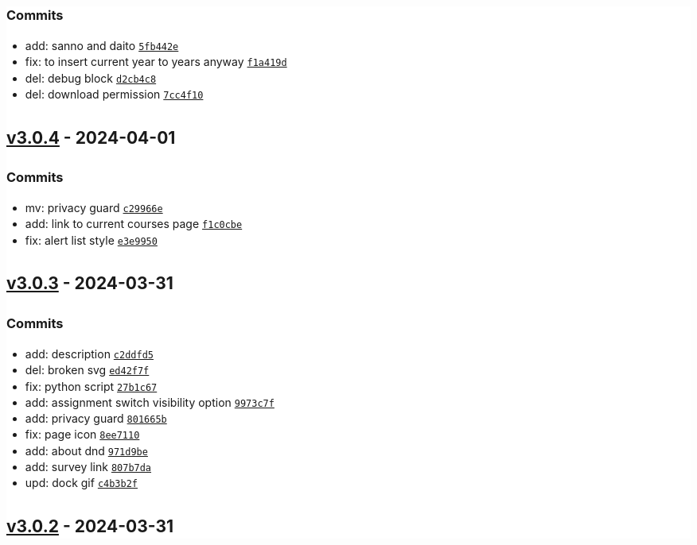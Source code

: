 ### Commits

- add: sanno and daito [`5fb442e`](https://github.com/HotariTobu/manaba-plus/commit/5fb442e07e6e11e6927d16b9270be47f93de80a8)
- fix: to insert current year to years anyway [`f1a419d`](https://github.com/HotariTobu/manaba-plus/commit/f1a419dcca62bacae62b288d25b18d9fae5aefa9)
- del: debug block [`d2cb4c8`](https://github.com/HotariTobu/manaba-plus/commit/d2cb4c833928ca4c60eecc62b49bf3ae5b07d957)
- del: download permission [`7cc4f10`](https://github.com/HotariTobu/manaba-plus/commit/7cc4f10408046c5ebe99c90e7170c06b424fc188)

## [v3.0.4](https://github.com/HotariTobu/manaba-plus/compare/v3.0.3...v3.0.4) - 2024-04-01

### Commits

- mv: privacy guard [`c29966e`](https://github.com/HotariTobu/manaba-plus/commit/c29966e9d91b15d0f1e1ab71f906af824893884a)
- add: link to current courses page [`f1c0cbe`](https://github.com/HotariTobu/manaba-plus/commit/f1c0cbec9f1d8d0f2174d68e92cc8c96c9896478)
- fix: alert list style [`e3e9950`](https://github.com/HotariTobu/manaba-plus/commit/e3e9950f131572c174a69a09d7881f4e270f81b7)

## [v3.0.3](https://github.com/HotariTobu/manaba-plus/compare/v3.0.2...v3.0.3) - 2024-03-31

### Commits

- add: description [`c2ddfd5`](https://github.com/HotariTobu/manaba-plus/commit/c2ddfd52e09dbbae2cc56745e768ad95718b0e17)
- del: broken svg [`ed42f7f`](https://github.com/HotariTobu/manaba-plus/commit/ed42f7fca7be5efce9d7c95eb3ec276403338a57)
- fix: python script [`27b1c67`](https://github.com/HotariTobu/manaba-plus/commit/27b1c6739ed0103e919aa88f4a377077e1433da4)
- add: assignment switch visibility option [`9973c7f`](https://github.com/HotariTobu/manaba-plus/commit/9973c7fa5a6f1716fb9dbe65a83016bb0b121dee)
- add: privacy guard [`801665b`](https://github.com/HotariTobu/manaba-plus/commit/801665bd62e2dbe4b1762fe4ba37e9cc0ae389db)
- fix: page icon [`8ee7110`](https://github.com/HotariTobu/manaba-plus/commit/8ee7110aac61440978294f192b8f709f6ad55842)
- add: about dnd [`971d9be`](https://github.com/HotariTobu/manaba-plus/commit/971d9be3e294a928d9bebdef3cf06d6742bd6ce8)
- add: survey link [`807b7da`](https://github.com/HotariTobu/manaba-plus/commit/807b7da411040dd015c806f96f85894eb2f7e38d)
- upd: dock gif [`c4b3b2f`](https://github.com/HotariTobu/manaba-plus/commit/c4b3b2ff8fa30cb9a309981af7beeb3a97eb20f5)

## [v3.0.2](https://github.com/HotariTobu/manaba-plus/compare/v3.0.1...v3.0.2) - 2024-03-31
